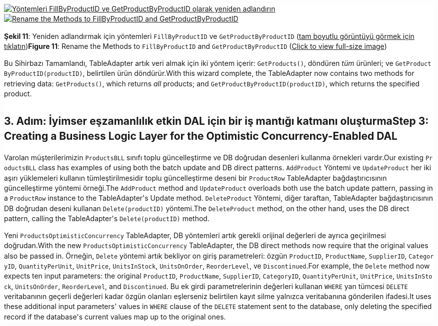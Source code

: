 
<span data-ttu-id="ede14-206">[![Yöntemleri FillByProductID ve GetProductByProductID olarak yeniden adlandırın](implementing-optimistic-concurrency-vb/_static/image32.png)](implementing-optimistic-concurrency-vb/_static/image31.png)</span><span class="sxs-lookup"><span data-stu-id="ede14-206">[![Rename the Methods to FillByProductID and GetProductByProductID](implementing-optimistic-concurrency-vb/_static/image32.png)](implementing-optimistic-concurrency-vb/_static/image31.png)</span></span>

<span data-ttu-id="ede14-207">**Şekil 11**: Yeniden adlandırmak için yöntemleri `FillByProductID` ve `GetProductByProductID` ([tam boyutlu görüntüyü görmek için tıklatın](implementing-optimistic-concurrency-vb/_static/image33.png))</span><span class="sxs-lookup"><span data-stu-id="ede14-207">**Figure 11**: Rename the Methods to `FillByProductID` and `GetProductByProductID` ([Click to view full-size image](implementing-optimistic-concurrency-vb/_static/image33.png))</span></span>


<span data-ttu-id="ede14-208">Bu Sihirbazı Tamamlandı, TableAdapter artık veri almak için iki yöntem içerir: `GetProducts()`, döndüren *tüm* ürünleri; ve `GetProductByProductID(productID)`, belirtilen ürün döndürür.</span><span class="sxs-lookup"><span data-stu-id="ede14-208">With this wizard complete, the TableAdapter now contains two methods for retrieving data: `GetProducts()`, which returns *all* products; and `GetProductByProductID(productID)`, which returns the specified product.</span></span>

## <a name="step-3-creating-a-business-logic-layer-for-the-optimistic-concurrency-enabled-dal"></a><span data-ttu-id="ede14-209">3. Adım: İyimser eşzamanlılık etkin DAL için bir iş mantığı katmanı oluşturma</span><span class="sxs-lookup"><span data-stu-id="ede14-209">Step 3: Creating a Business Logic Layer for the Optimistic Concurrency-Enabled DAL</span></span>

<span data-ttu-id="ede14-210">Varolan müşterilerimizin `ProductsBLL` sınıfı toplu güncelleştirme ve DB doğrudan desenleri kullanma örnekleri vardır.</span><span class="sxs-lookup"><span data-stu-id="ede14-210">Our existing `ProductsBLL` class has examples of using both the batch update and DB direct patterns.</span></span> <span data-ttu-id="ede14-211">`AddProduct` Yöntemi ve `UpdateProduct` her iki aşırı yüklemeleri kullanın tümleştirilmesidir toplu güncelleştirme deseni bir `ProductRow` TableAdapter bağdaştırıcısının güncelleştirme yöntemi örneği.</span><span class="sxs-lookup"><span data-stu-id="ede14-211">The `AddProduct` method and `UpdateProduct` overloads both use the batch update pattern, passing in a `ProductRow` instance to the TableAdapter's Update method.</span></span> <span data-ttu-id="ede14-212">`DeleteProduct` Yöntemi, diğer taraftan, TableAdapter bağdaştırıcısının DB doğrudan deseni kullanan `Delete(productID)` yöntemi.</span><span class="sxs-lookup"><span data-stu-id="ede14-212">The `DeleteProduct` method, on the other hand, uses the DB direct pattern, calling the TableAdapter's `Delete(productID)` method.</span></span>

<span data-ttu-id="ede14-213">Yeni `ProductsOptimisticConcurrency` TableAdapter, DB yöntemleri artık gerekli orijinal değerleri de ayrıca geçirilmesi doğrudan.</span><span class="sxs-lookup"><span data-stu-id="ede14-213">With the new `ProductsOptimisticConcurrency` TableAdapter, the DB direct methods now require that the original values also be passed in.</span></span> <span data-ttu-id="ede14-214">Örneğin, `Delete` yöntemi artık bekliyor on giriş parametreleri: özgün `ProductID`, `ProductName`, `SupplierID`, `CategoryID`, `QuantityPerUnit`, `UnitPrice`, `UnitsInStock`, `UnitsOnOrder`, `ReorderLevel`, ve `Discontinued`.</span><span class="sxs-lookup"><span data-stu-id="ede14-214">For example, the `Delete` method now expects ten input parameters: the original `ProductID`, `ProductName`, `SupplierID`, `CategoryID`, `QuantityPerUnit`, `UnitPrice`, `UnitsInStock`, `UnitsOnOrder`, `ReorderLevel`, and `Discontinued`.</span></span> <span data-ttu-id="ede14-215">Bu ek girdi parametrelerinin değerleri kullanan `WHERE` yan tümcesi `DELETE` veritabanının geçerli değerleri kadar özgün olanları eşlerseniz belirtilen kayıt silme yalnızca veritabanına gönderilen ifadesi.</span><span class="sxs-lookup"><span data-stu-id="ede14-215">It uses these additional input parameters' values in `WHERE` clause of the `DELETE` statement sent to the database, only deleting the specified record if the database's current values map up to the original ones.</span></span>
